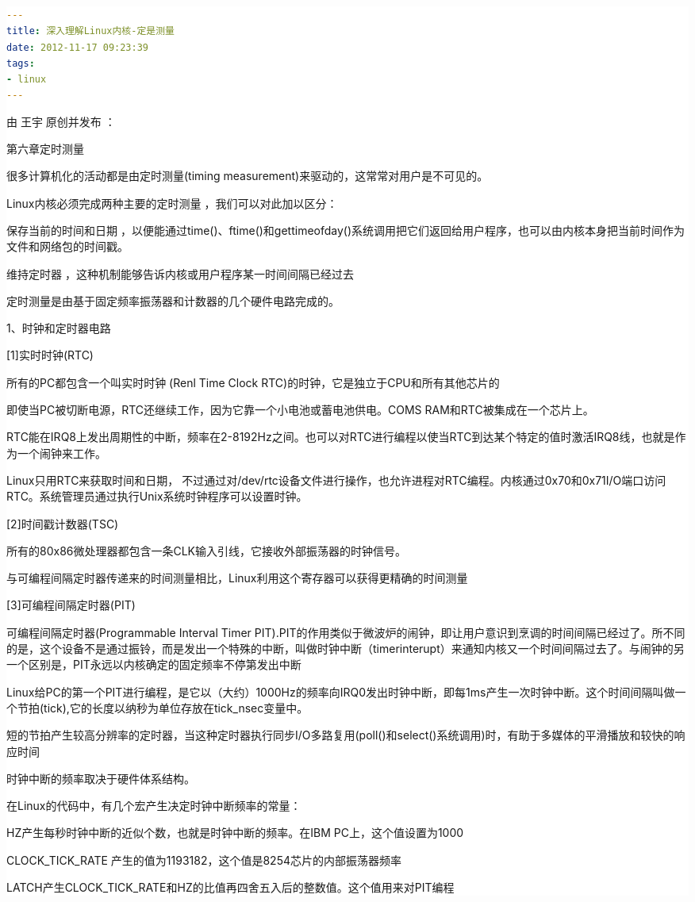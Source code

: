 ```yaml
---
title: 深入理解Linux内核-定是测量
date: 2012-11-17 09:23:39
tags:
- linux
---
```



由 王宇 原创并发布 ：



第六章定时测量 

很多计算机化的活动都是由定时测量(timing measurement)来驱动的，这常常对用户是不可见的。

Linux内核必须完成两种主要的定时测量 ，我们可以对此加以区分：

保存当前的时间和日期 ，以便能通过time()、ftime()和gettimeofday()系统调用把它们返回给用户程序，也可以由内核本身把当前时间作为文件和网络包的时间戳。

维持定时器 ，这种机制能够告诉内核或用户程序某一时间间隔已经过去

定时测量是由基于固定频率振荡器和计数器的几个硬件电路完成的。    

1、时钟和定时器电路 

[1]实时时钟(RTC) 

  所有的PC都包含一个叫实时时钟 (Renl Time Clock RTC)的时钟，它是独立于CPU和所有其他芯片的

  即使当PC被切断电源，RTC还继续工作，因为它靠一个小电池或蓄电池供电。COMS RAM和RTC被集成在一个芯片上。 

  RTC能在IRQ8上发出周期性的中断，频率在2-8192Hz之间。也可以对RTC进行编程以使当RTC到达某个特定的值时激活IRQ8线，也就是作为一个闹钟来工作。

  Linux只用RTC来获取时间和日期， 不过通过对/dev/rtc设备文件进行操作，也允许进程对RTC编程。内核通过0x70和0x71I/O端口访问RTC。系统管理员通过执行Unix系统时钟程序可以设置时钟。

[2]时间戳计数器(TSC)

  所有的80x86微处理器都包含一条CLK输入引线，它接收外部振荡器的时钟信号。 

  与可编程间隔定时器传递来的时间测量相比，Linux利用这个寄存器可以获得更精确的时间测量

[3]可编程间隔定时器(PIT) 

  可编程间隔定时器(Programmable Interval Timer PIT).PIT的作用类似于微波炉的闹钟，即让用户意识到烹调的时间间隔已经过了。所不同的是，这个设备不是通过振铃，而是发出一个特殊的中断，叫做时钟中断（timerinterupt）来通知内核又一个时间间隔过去了。与闹钟的另一个区别是，PIT永远以内核确定的固定频率不停第发出中断 

  Linux给PC的第一个PIT进行编程，是它以（大约）1000Hz的频率向IRQ0发出时钟中断，即每1ms产生一次时钟中断。这个时间间隔叫做一个节拍(tick),它的长度以纳秒为单位存放在tick_nsec变量中。

  短的节拍产生较高分辨率的定时器，当这种定时器执行同步I/O多路复用(poll()和select()系统调用)时，有助于多媒体的平滑播放和较快的响应时间

  时钟中断的频率取决于硬件体系结构。

  在Linux的代码中，有几个宏产生决定时钟中断频率的常量：

  HZ产生每秒时钟中断的近似个数，也就是时钟中断的频率。在IBM PC上，这个值设置为1000

  CLOCK_TICK_RATE 产生的值为1193182，这个值是8254芯片的内部振荡器频率

  LATCH产生CLOCK_TICK_RATE和HZ的比值再四舍五入后的整数值。这个值用来对PIT编程
